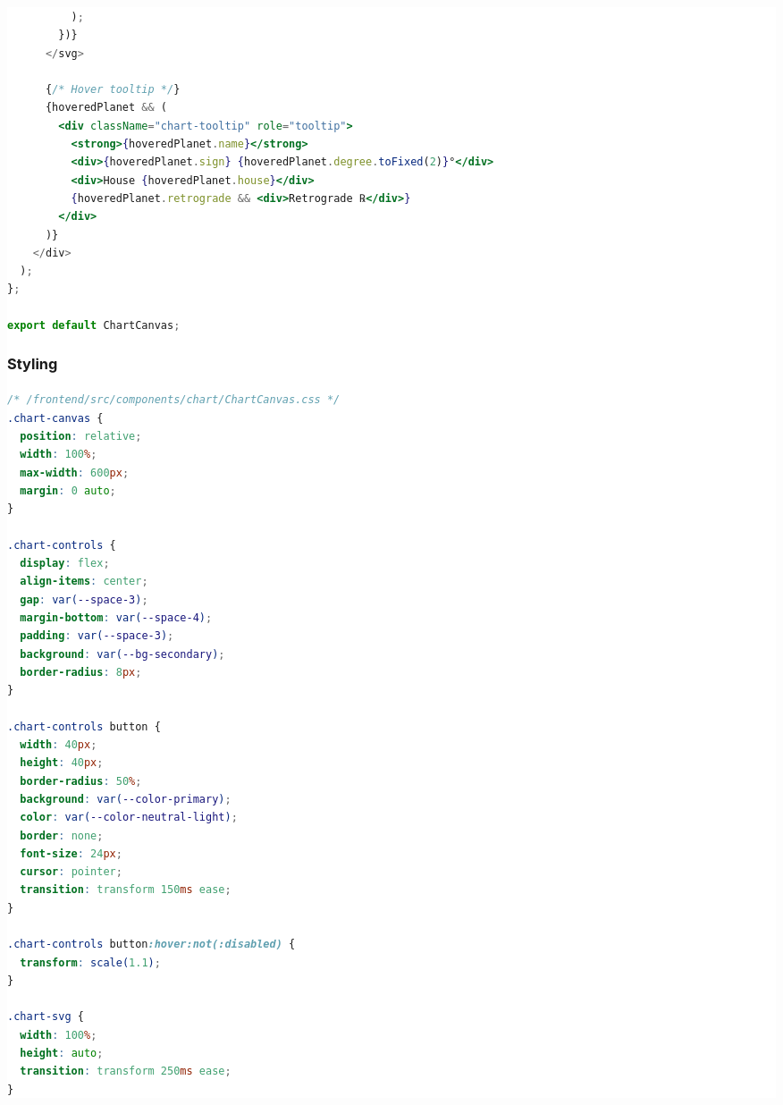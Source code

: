 ```jsx
          );
        })}
      </svg>
      
      {/* Hover tooltip */}
      {hoveredPlanet && (
        <div className="chart-tooltip" role="tooltip">
          <strong>{hoveredPlanet.name}</strong>
          <div>{hoveredPlanet.sign} {hoveredPlanet.degree.toFixed(2)}°</div>
          <div>House {hoveredPlanet.house}</div>
          {hoveredPlanet.retrograde && <div>Retrograde ℞</div>}
        </div>
      )}
    </div>
  );
};

export default ChartCanvas;
```

### Styling

```css
/* /frontend/src/components/chart/ChartCanvas.css */
.chart-canvas {
  position: relative;
  width: 100%;
  max-width: 600px;
  margin: 0 auto;
}

.chart-controls {
  display: flex;
  align-items: center;
  gap: var(--space-3);
  margin-bottom: var(--space-4);
  padding: var(--space-3);
  background: var(--bg-secondary);
  border-radius: 8px;
}

.chart-controls button {
  width: 40px;
  height: 40px;
  border-radius: 50%;
  background: var(--color-primary);
  color: var(--color-neutral-light);
  border: none;
  font-size: 24px;
  cursor: pointer;
  transition: transform 150ms ease;
}

.chart-controls button:hover:not(:disabled) {
  transform: scale(1.1);
}

.chart-svg {
  width: 100%;
  height: auto;
  transition: transform 250ms ease;
}

```